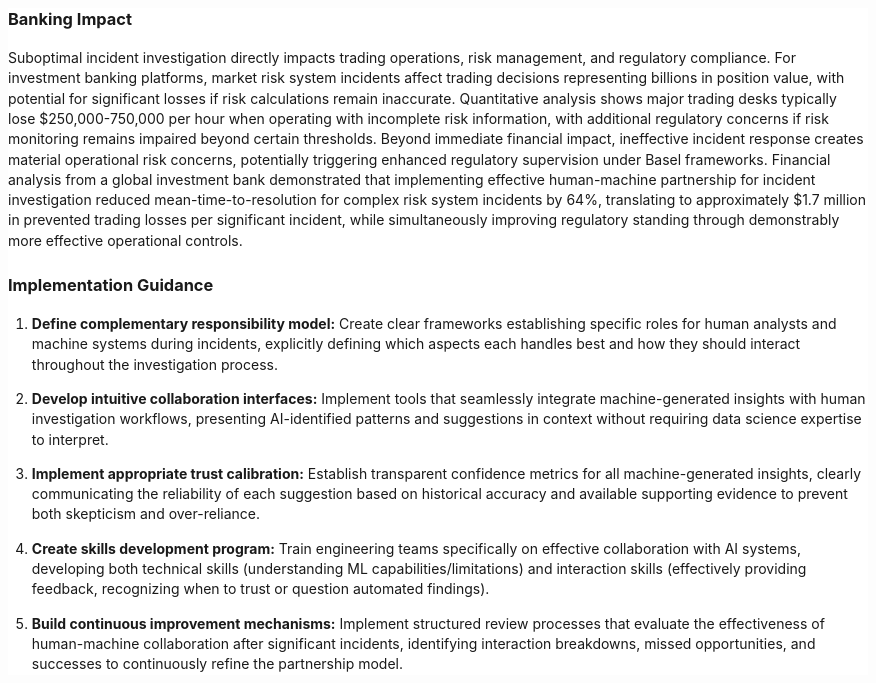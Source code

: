 ### Banking Impact

Suboptimal incident investigation directly impacts trading operations, risk management, and regulatory compliance. For investment banking platforms, market risk system incidents affect trading decisions representing billions in position value, with potential for significant losses if risk calculations remain inaccurate. Quantitative analysis shows major trading desks typically lose $250,000-750,000 per hour when operating with incomplete risk information, with additional regulatory concerns if risk monitoring remains impaired beyond certain thresholds. Beyond immediate financial impact, ineffective incident response creates material operational risk concerns, potentially triggering enhanced regulatory supervision under Basel frameworks. Financial analysis from a global investment bank demonstrated that implementing effective human-machine partnership for incident investigation reduced mean-time-to-resolution for complex risk system incidents by 64%, translating to approximately $1.7 million in prevented trading losses per significant incident, while simultaneously improving regulatory standing through demonstrably more effective operational controls.

### Implementation Guidance

1. **Define complementary responsibility model:** Create clear frameworks establishing specific roles for human analysts and machine systems during incidents, explicitly defining which aspects each handles best and how they should interact throughout the investigation process.

2. **Develop intuitive collaboration interfaces:** Implement tools that seamlessly integrate machine-generated insights with human investigation workflows, presenting AI-identified patterns and suggestions in context without requiring data science expertise to interpret.

3. **Implement appropriate trust calibration:** Establish transparent confidence metrics for all machine-generated insights, clearly communicating the reliability of each suggestion based on historical accuracy and available supporting evidence to prevent both skepticism and over-reliance.

4. **Create skills development program:** Train engineering teams specifically on effective collaboration with AI systems, developing both technical skills (understanding ML capabilities/limitations) and interaction skills (effectively providing feedback, recognizing when to trust or question automated findings).

5. **Build continuous improvement mechanisms:** Implement structured review processes that evaluate the effectiveness of human-machine collaboration after significant incidents, identifying interaction breakdowns, missed opportunities, and successes to continuously refine the partnership model.
